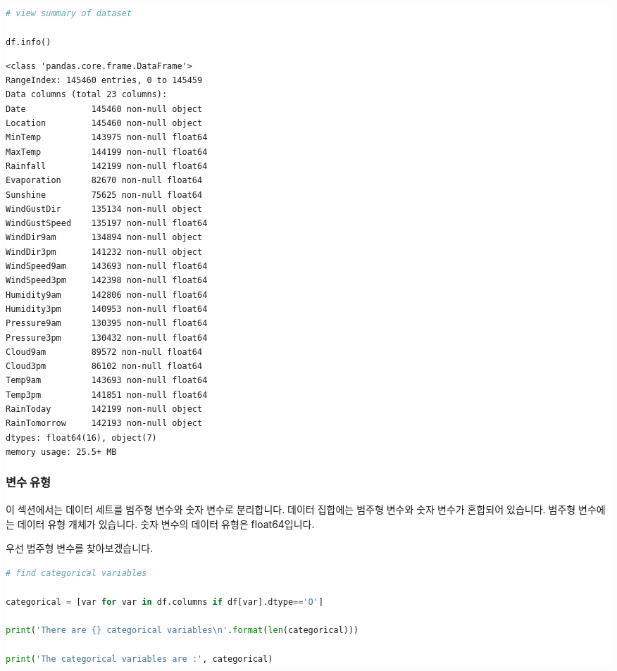 
```python
# view summary of dataset

df.info()
```

    <class 'pandas.core.frame.DataFrame'>
    RangeIndex: 145460 entries, 0 to 145459
    Data columns (total 23 columns):
    Date             145460 non-null object
    Location         145460 non-null object
    MinTemp          143975 non-null float64
    MaxTemp          144199 non-null float64
    Rainfall         142199 non-null float64
    Evaporation      82670 non-null float64
    Sunshine         75625 non-null float64
    WindGustDir      135134 non-null object
    WindGustSpeed    135197 non-null float64
    WindDir9am       134894 non-null object
    WindDir3pm       141232 non-null object
    WindSpeed9am     143693 non-null float64
    WindSpeed3pm     142398 non-null float64
    Humidity9am      142806 non-null float64
    Humidity3pm      140953 non-null float64
    Pressure9am      130395 non-null float64
    Pressure3pm      130432 non-null float64
    Cloud9am         89572 non-null float64
    Cloud3pm         86102 non-null float64
    Temp9am          143693 non-null float64
    Temp3pm          141851 non-null float64
    RainToday        142199 non-null object
    RainTomorrow     142193 non-null object
    dtypes: float64(16), object(7)
    memory usage: 25.5+ MB
    

### 변수 유형


이 섹션에서는 데이터 세트를 범주형 변수와 숫자 변수로 분리합니다. 데이터 집합에는 범주형 변수와 숫자 변수가 혼합되어 있습니다. 범주형 변수에는 데이터 유형 개체가 있습니다. 숫자 변수의 데이터 유형은 float64입니다.

우선 범주형 변수를 찾아보겠습니다.


```python
# find categorical variables

categorical = [var for var in df.columns if df[var].dtype=='O']

print('There are {} categorical variables\n'.format(len(categorical)))

print('The categorical variables are :', categorical)
```
